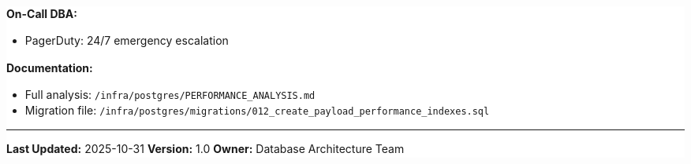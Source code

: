 **On-Call DBA:**
- PagerDuty: 24/7 emergency escalation

**Documentation:**
- Full analysis: `/infra/postgres/PERFORMANCE_ANALYSIS.md`
- Migration file: `/infra/postgres/migrations/012_create_payload_performance_indexes.sql`

---

**Last Updated:** 2025-10-31
**Version:** 1.0
**Owner:** Database Architecture Team
